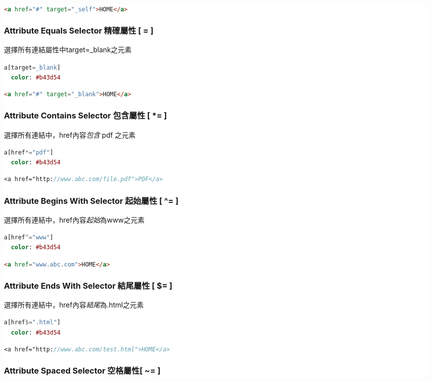 
```html
<a href="#" target="_self">HOME</a>
```

### Attribute Equals Selector 精確屬性 [ = ]

選擇所有連結屬性中target=_blank之元素

```sass
a[target=_blank]
  color: #b43d54
```


```html
<a href="#" target="_blank">HOME</a>
```

### Attribute Contains Selector 包含屬性 [ *= ]
選擇所有連結中，href內容*包含* pdf 之元素

```sass
a[href*="pdf"]
  color: #b43d54
```

```sass
<a href="http://www.abc.com/file.pdf">PDF</a>
```


### Attribute Begins With Selector 起始屬性 [ ^= ]

選擇所有連結中，href內容*起始*為www之元素

```sass
a[href^="www"]
  color: #b43d54
```

```html
<a href="www.abc.com">HOME</a>
```


### Attribute Ends With Selector 結尾屬性 [ $= ]

選擇所有連結中，href內容*結尾*為.html之元素

```sass
a[href$=".html"]
  color: #b43d54
```

```sass
<a href="http://www.abc.com/test.html">HOME</a>
```

### Attribute Spaced Selector 空格屬性[ ~= ]
